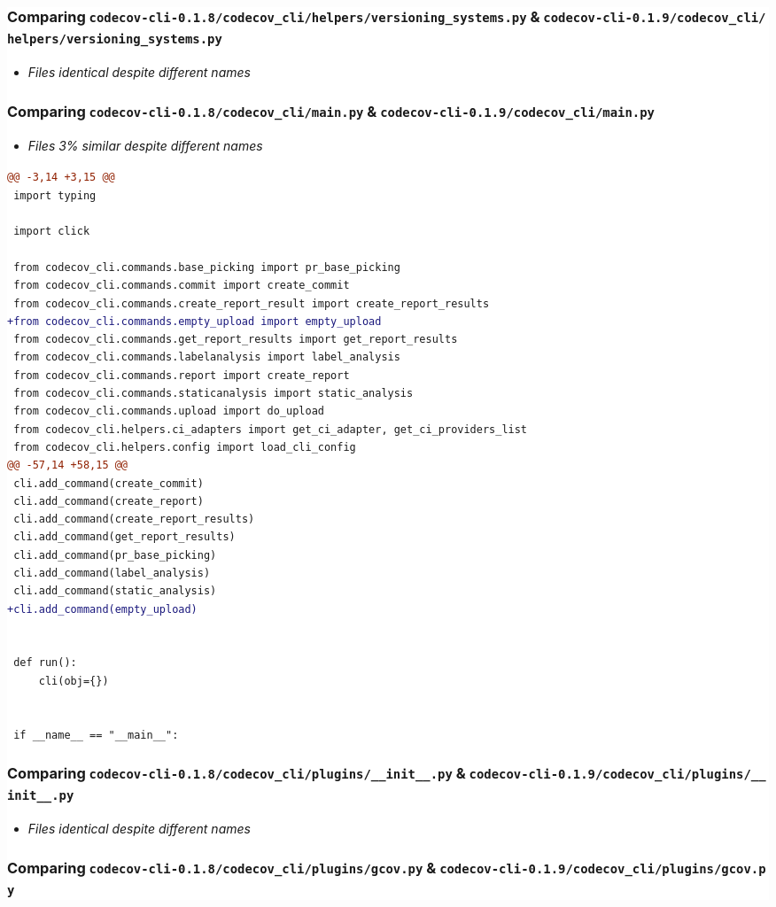 ### Comparing `codecov-cli-0.1.8/codecov_cli/helpers/versioning_systems.py` & `codecov-cli-0.1.9/codecov_cli/helpers/versioning_systems.py`

 * *Files identical despite different names*

### Comparing `codecov-cli-0.1.8/codecov_cli/main.py` & `codecov-cli-0.1.9/codecov_cli/main.py`

 * *Files 3% similar despite different names*

```diff
@@ -3,14 +3,15 @@
 import typing
 
 import click
 
 from codecov_cli.commands.base_picking import pr_base_picking
 from codecov_cli.commands.commit import create_commit
 from codecov_cli.commands.create_report_result import create_report_results
+from codecov_cli.commands.empty_upload import empty_upload
 from codecov_cli.commands.get_report_results import get_report_results
 from codecov_cli.commands.labelanalysis import label_analysis
 from codecov_cli.commands.report import create_report
 from codecov_cli.commands.staticanalysis import static_analysis
 from codecov_cli.commands.upload import do_upload
 from codecov_cli.helpers.ci_adapters import get_ci_adapter, get_ci_providers_list
 from codecov_cli.helpers.config import load_cli_config
@@ -57,14 +58,15 @@
 cli.add_command(create_commit)
 cli.add_command(create_report)
 cli.add_command(create_report_results)
 cli.add_command(get_report_results)
 cli.add_command(pr_base_picking)
 cli.add_command(label_analysis)
 cli.add_command(static_analysis)
+cli.add_command(empty_upload)
 
 
 def run():
     cli(obj={})
 
 
 if __name__ == "__main__":
```

### Comparing `codecov-cli-0.1.8/codecov_cli/plugins/__init__.py` & `codecov-cli-0.1.9/codecov_cli/plugins/__init__.py`

 * *Files identical despite different names*

### Comparing `codecov-cli-0.1.8/codecov_cli/plugins/gcov.py` & `codecov-cli-0.1.9/codecov_cli/plugins/gcov.py`

